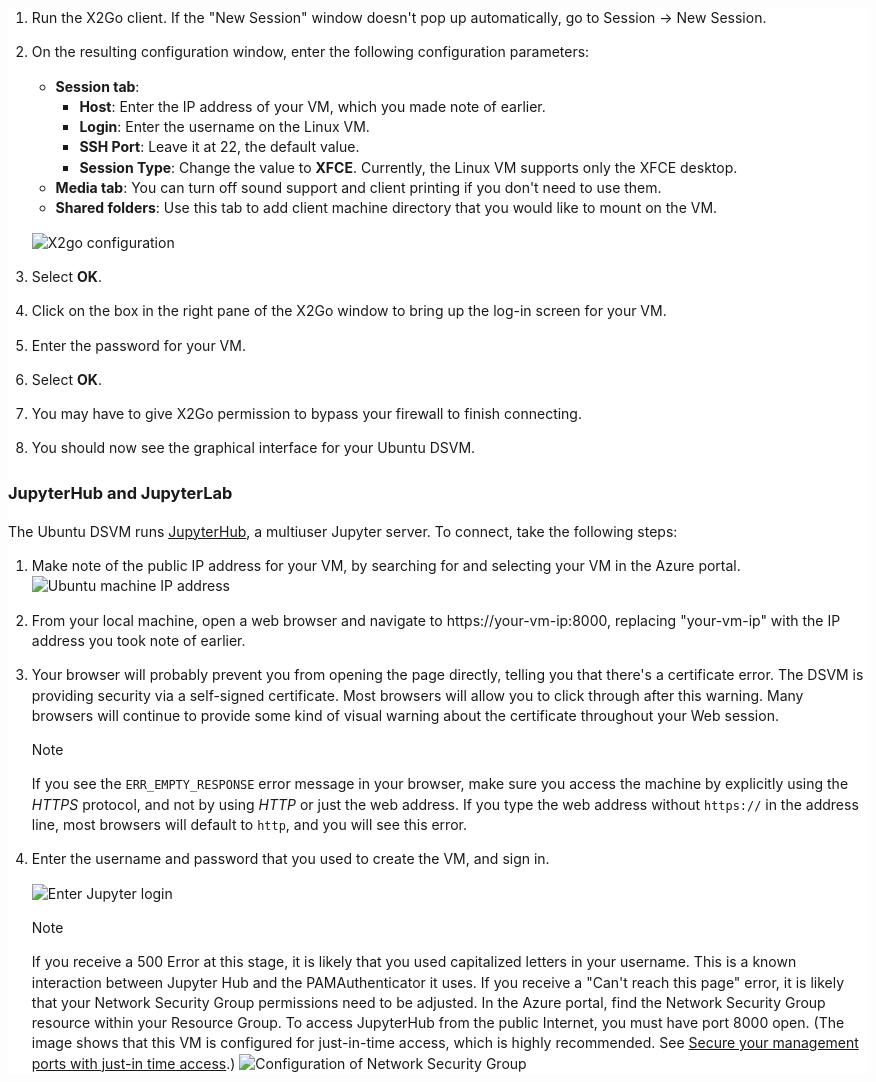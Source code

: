 1. Run the X2Go client. If the "New Session" window doesn't pop up automatically, go to Session -> New Session.

1. On the resulting configuration window, enter the following configuration parameters:
   * **Session tab**:
     * **Host**: Enter the IP address of your VM, which you made note of earlier.
     * **Login**: Enter the username on the Linux VM.
     * **SSH Port**: Leave it at 22, the default value.
     * **Session Type**: Change the value to **XFCE**. Currently, the Linux VM supports only the XFCE desktop.
   * **Media tab**: You can turn off sound support and client printing if you don't need to use them.
   * **Shared folders**: Use this tab to add client machine directory that you would like to mount on the VM. 

   ![X2go configuration](./media/dsvm-ubuntu-intro/x2go-ubuntu.png)
1. Select **OK**.
1. Click on the box in the right pane of the X2Go window to bring up the log-in screen for your VM.
1. Enter the password for your VM.
1. Select **OK**.
1. You may have to give X2Go permission to bypass your firewall to finish connecting.
1. You should now see the graphical interface for your Ubuntu DSVM. 


### JupyterHub and JupyterLab

The Ubuntu DSVM runs [JupyterHub](https://github.com/jupyterhub/jupyterhub), a multiuser Jupyter server. To connect, take the following steps:

   1. Make note of the public IP address for your VM, by searching for and selecting your VM in the Azure portal.
      ![Ubuntu machine IP address](./media/dsvm-ubuntu-intro/ubuntu-ip-address.png)

   1. From your local machine, open a web browser and navigate to https:\//your-vm-ip:8000, replacing "your-vm-ip" with the IP address you took note of earlier.
   1. Your browser will probably prevent you from opening the page directly, telling you that there's a certificate error. The DSVM is providing security via a self-signed certificate. Most browsers will allow you to click through after this warning. Many browsers will continue to provide some kind of visual warning about the certificate throughout your Web session.

      >[!NOTE]
      > If you see the `ERR_EMPTY_RESPONSE` error message in your browser, make sure you access the machine by explicitly using the *HTTPS* protocol, and not by using *HTTP* or just the web address. If you type the web address without `https://` in the address line, most browsers will default to `http`, and you will see this error.

   1. Enter the username and password that you used to create the VM, and sign in. 

      ![Enter Jupyter login](./media/dsvm-ubuntu-intro/jupyter-login.png)

      >[!NOTE]
      > If you receive a 500 Error at this stage, it is likely that you used capitalized letters in your username. This is a known interaction between Jupyter Hub and the PAMAuthenticator it uses. 
      > If you receive a "Can't reach this page" error, it is likely that your Network Security Group permissions need to be adjusted. In the Azure portal, find the Network Security Group resource within your Resource Group. To access JupyterHub from the public Internet, you must have port 8000 open. (The image shows that this VM is configured for just-in-time access, which is highly recommended. See [Secure your management ports with just-in time access](../../security-center/security-center-just-in-time.md).)
      > ![Configuration of Network Security Group](./media/dsvm-ubuntu-intro/nsg-permissions.png)
